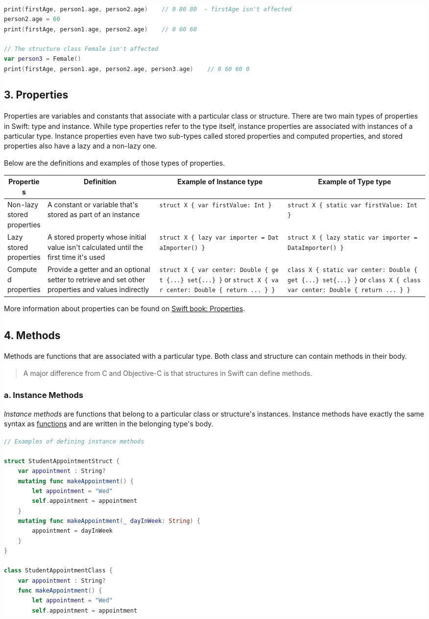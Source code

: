 ```swift
print(firstAge, person1.age, person2.age)    // 0 80 80  - firstAge isn't affected
person2.age = 60
print(firstAge, person1.age, person2.age)    // 0 60 60

// The structure class Female isn't affected
var person3 = Female()
print(firstAge, person1.age, person2.age, person3.age)    // 0 60 60 0
```

## 3. Properties

Properties are variables and constants that associate with a particular class or structure. There are two main types of properties in Swift: type and instance. While type properties refer to the type itself, instance properties are associated with instances of a particular type. Instance properties even have two sub-types called stored properties and computed properties, and stored properties also have a lazy and a non-lazy one.

Below are the definitions and examples of those types of properties.

Properties | Definition | Example of Instance type | Example of Type type
---|---|---|---
Non-lazy stored properties | A constant or variable that's stored as part of an instance | `struct X { var firstValue: Int }` | `struct X { static var firstValue: Int }` 
Lazy stored properties | A stored property whose initial value isn't calculated until the first time it's used | `struct X { lazy var importer = DataImporter() }` | `struct X { lazy static var importer = DataImporter() }`
Computed properties | Provide a getter and an optional setter to retrieve and set other properties and values indirectly | `struct X { var center: Double { get {...} set{...} }` or `struct X { var center: Double { return ... } }` | `class X { static var center: Double { get {...} set{...} }` or `class X { class var center: Double { return ... } }`

More information about properties can be found on [Swift book: Properties](https://docs.swift.org/swift-book/LanguageGuide/Properties.html).

## 4. Methods
Methods are functions that are associated with a particular type. Both class and structure can contain methods in their body. 

> A major difference from C and Objective-C is that structures in Swift can define methods. 

### a. Instance Methods

*Instance methods* are functions that belong to a particular class or structure's instances. Instance methods have exactly the same syntax as [functions](#h-functions) and are written in the belonging type's body.

```swift
// Examples of defining instance methods

struct StudentAppointmentStruct {
    var appointment : String?
    mutating func makeAppointment() {
        let appointment = "Wed"
        self.appointment = appointment
    }
    mutating func makeAppointment(_ dayInWeek: String) {
        appointment = dayInWeek
    }
}

class StudentAppointmentClass {
    var appointment : String?
    func makeAppointment() {
        let appointment = "Wed"
        self.appointment = appointment
```
